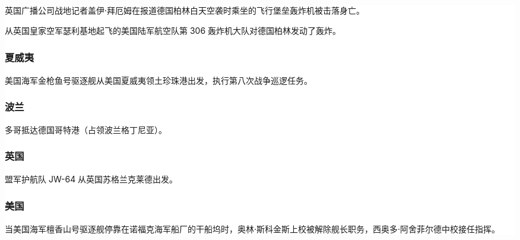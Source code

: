 英国广播公司战地记者盖伊·拜厄姆在报道德国柏林白天空袭时乘坐的飞行堡垒轰炸机被击落身亡。

从英国皇家空军瑟利基地起飞的美国陆军航空队第 306
轰炸机大队对德国柏林发动了轰炸。

### 夏威夷

美国海军金枪鱼号驱逐舰从美国夏威夷领土珍珠港出发，执行第八次战争巡逻任务。

### 波兰

多哥抵达德国哥特港（占领波兰格丁尼亚）。

### 英国

盟军护航队 JW-64 从英国苏格兰克莱德出发。

### 美国

当美国海军檀香山号驱逐舰停靠在诺福克海军船厂的干船坞时，奥林·斯科金斯上校被解除舰长职务，西奥多·阿舍菲尔德中校接任指挥。